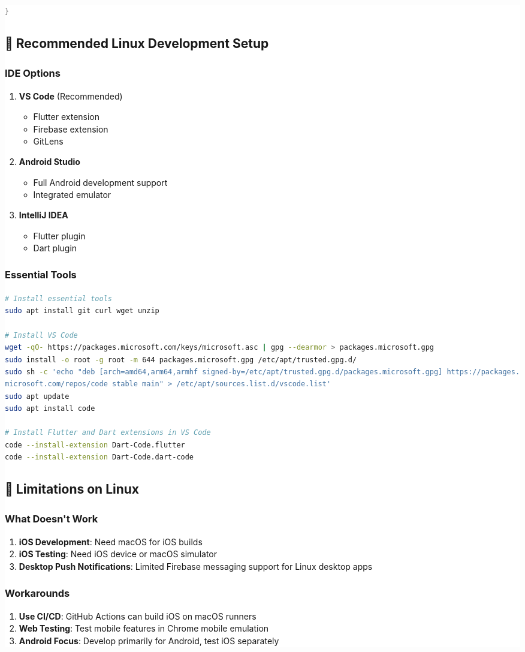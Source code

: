 ```dart
}
```

## 🎯 Recommended Linux Development Setup

### IDE Options
1. **VS Code** (Recommended)
   - Flutter extension
   - Firebase extension
   - GitLens
   
2. **Android Studio**
   - Full Android development support
   - Integrated emulator

3. **IntelliJ IDEA**
   - Flutter plugin
   - Dart plugin

### Essential Tools

```bash
# Install essential tools
sudo apt install git curl wget unzip

# Install VS Code
wget -qO- https://packages.microsoft.com/keys/microsoft.asc | gpg --dearmor > packages.microsoft.gpg
sudo install -o root -g root -m 644 packages.microsoft.gpg /etc/apt/trusted.gpg.d/
sudo sh -c 'echo "deb [arch=amd64,arm64,armhf signed-by=/etc/apt/trusted.gpg.d/packages.microsoft.gpg] https://packages.microsoft.com/repos/code stable main" > /etc/apt/sources.list.d/vscode.list'
sudo apt update
sudo apt install code

# Install Flutter and Dart extensions in VS Code
code --install-extension Dart-Code.flutter
code --install-extension Dart-Code.dart-code
```

## 🚧 Limitations on Linux

### What Doesn't Work
1. **iOS Development**: Need macOS for iOS builds
2. **iOS Testing**: Need iOS device or macOS simulator
3. **Desktop Push Notifications**: Limited Firebase messaging support for Linux desktop apps

### Workarounds
1. **Use CI/CD**: GitHub Actions can build iOS on macOS runners
2. **Web Testing**: Test mobile features in Chrome mobile emulation
3. **Android Focus**: Develop primarily for Android, test iOS separately
